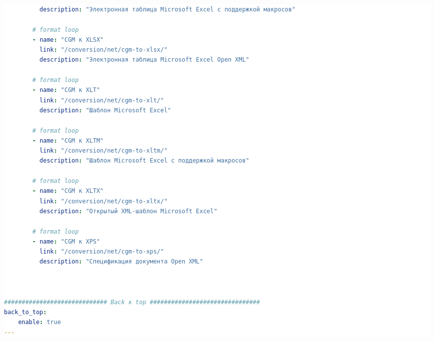 ```yaml
          description: "Электронная таблица Microsoft Excel с поддержкой макросов"

        # format loop
        - name: "CGM к XLSX"
          link: "/conversion/net/cgm-to-xlsx/"
          description: "Электронная таблица Microsoft Excel Open XML"

        # format loop
        - name: "CGM к XLT"
          link: "/conversion/net/cgm-to-xlt/"
          description: "Шаблон Microsoft Excel"

        # format loop
        - name: "CGM к XLTM"
          link: "/conversion/net/cgm-to-xltm/"
          description: "Шаблон Microsoft Excel с поддержкой макросов"

        # format loop
        - name: "CGM к XLTX"
          link: "/conversion/net/cgm-to-xltx/"
          description: "Открытый XML-шаблон Microsoft Excel"

        # format loop
        - name: "CGM к XPS"
          link: "/conversion/net/cgm-to-xps/"
          description: "Спецификация документа Open XML"



############################# Back к top ###############################
back_to_top:
    enable: true
---
```

